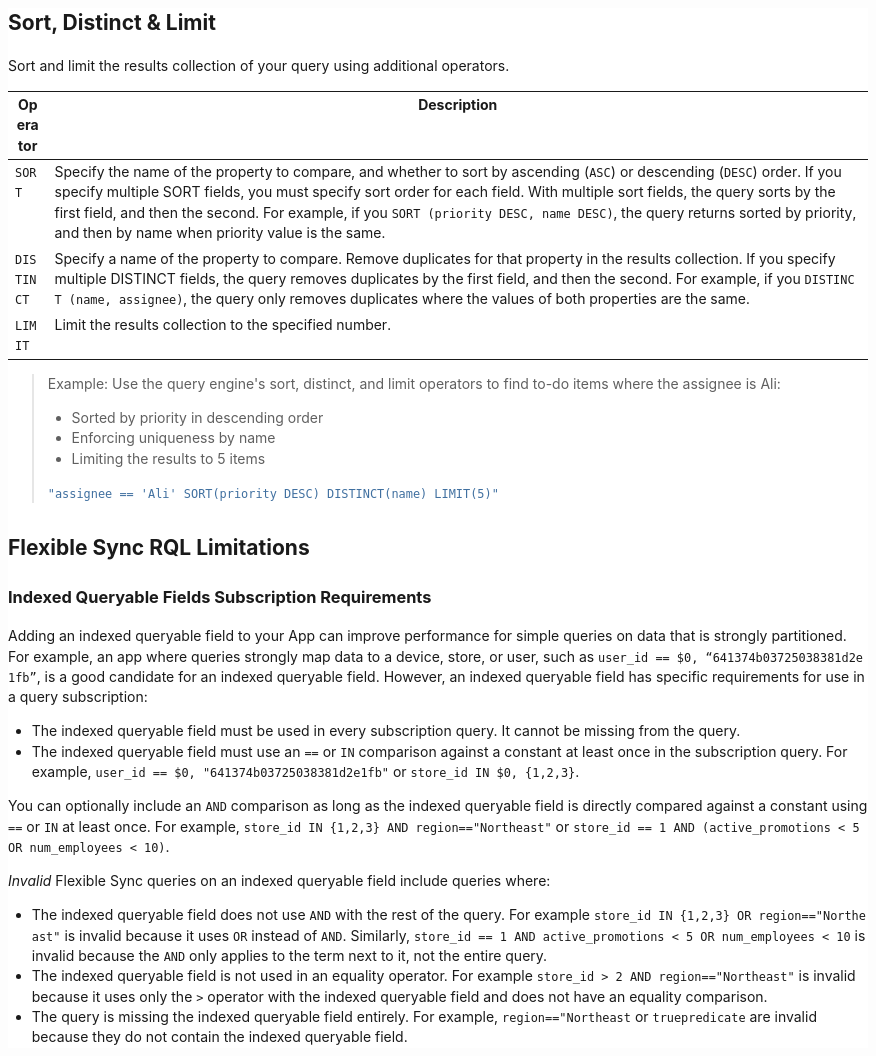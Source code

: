 >

## Sort, Distinct & Limit
Sort and limit the results collection of your query using additional operators.

|Operator|Description|
| --- | --- |
|`SORT`|Specify the name of the property to compare, and whether to sort by ascending (`ASC`) or descending (`DESC`) order. If you specify multiple SORT fields, you must specify sort order for each field. With multiple sort fields, the query sorts by the first field, and then the second. For example, if you `SORT (priority DESC, name DESC)`, the query returns sorted by priority, and then by name when priority value is the same.|
|`DISTINCT`|Specify a name of the property to compare. Remove duplicates for that property in the results collection. If you specify multiple DISTINCT fields, the query removes duplicates by the first field, and then the second. For example, if you `DISTINCT (name, assignee)`, the query only removes duplicates where the values of both properties are the same.|
|`LIMIT`|Limit the results collection to the specified number.|

> Example:
> Use the query engine's sort, distinct, and limit operators to find to-do items
where the assignee is Ali:
>
> - Sorted by priority in descending order
> - Enforcing uniqueness by name
> - Limiting the results to 5 items
>
> ```javascript
> "assignee == 'Ali' SORT(priority DESC) DISTINCT(name) LIMIT(5)"
>
> ```
>

## Flexible Sync RQL Limitations
### Indexed Queryable Fields Subscription Requirements
Adding an indexed queryable field to
your App can improve performance for simple queries on data that is strongly
partitioned. For example, an app where queries strongly map data to a device,
store, or user, such as `user_id == $0, “641374b03725038381d2e1fb”`, is
a good candidate for an indexed queryable field. However, an indexed
queryable field has specific requirements for use in a query subscription:

- The indexed queryable field must be used in every subscription query. It
cannot be missing from the query.
- The indexed queryable field must use an `==` or `IN` comparison
against a constant at least once in the subscription query. For example,
`user_id == $0, "641374b03725038381d2e1fb"` or
`store_id IN $0, {1,2,3}`.

You can optionally include an `AND` comparison as long as the indexed
queryable field is directly compared against a constant using `==` or `IN`
at least once. For example, `store_id IN {1,2,3} AND region=="Northeast"`
or `store_id == 1 AND (active_promotions < 5 OR num_employees < 10)`.

*Invalid* Flexible Sync queries on an indexed queryable field include queries
where:

- The indexed queryable field does not use `AND` with the rest of the query.
For example `store_id IN {1,2,3} OR region=="Northeast"` is invalid
because it uses `OR` instead of `AND`. Similarly,
`store_id == 1 AND active_promotions < 5 OR num_employees < 10` is invalid
because the `AND` only applies to the term next to it, not the entire
query.
- The indexed queryable field is not used in an equality operator. For example
`store_id > 2 AND region=="Northeast"` is invalid because it uses only
the `>` operator with the indexed queryable field and does not have an
equality comparison.
- The query is missing the indexed queryable field entirely. For example,
`region=="Northeast` or `truepredicate` are invalid because they do
not contain the indexed queryable field.
